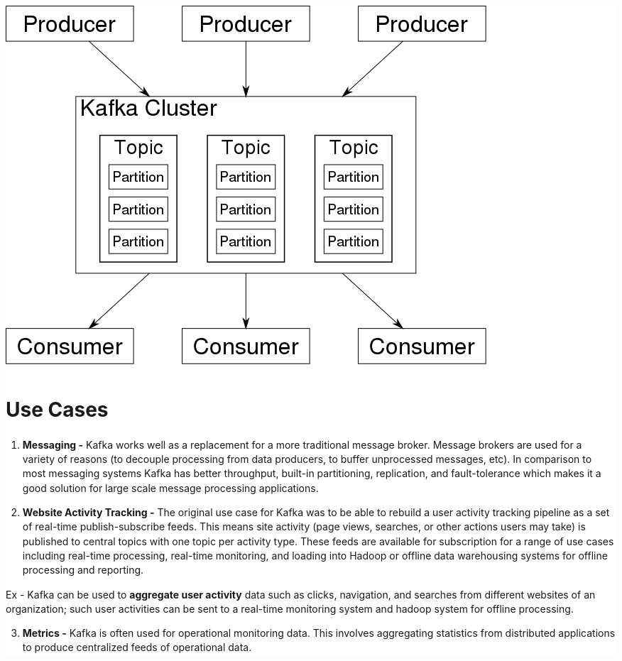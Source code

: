 ![Producer Consumer Producer Consumer Producer Consumer ](../../media/Technologies-Kafka-Intro-image1.png)



# Use Cases

1.  **Messaging -** Kafka works well as a replacement for a more traditional message broker. Message brokers are used for a variety of reasons (to decouple processing from data producers, to buffer unprocessed messages, etc). In comparison to most messaging systems Kafka has better throughput, built-in partitioning, replication, and fault-tolerance which makes it a good solution for large scale message processing applications.



2.  **Website Activity Tracking -** The original use case for Kafka was to be able to rebuild a user activity tracking pipeline as a set of real-time publish-subscribe feeds. This means site activity (page views, searches, or other actions users may take) is published to central topics with one topic per activity type. These feeds are available for subscription for a range of use cases including real-time processing, real-time monitoring, and loading into Hadoop or offline data warehousing systems for offline processing and reporting.

Ex - Kafka can be used to **aggregate user activity** data such as clicks, navigation, and searches from different websites of an organization; such user activities can be sent to a real-time monitoring system and hadoop system for offline processing.



3.  **Metrics -** Kafka is often used for operational monitoring data. This involves aggregating statistics from distributed applications to produce centralized feeds of operational data.
